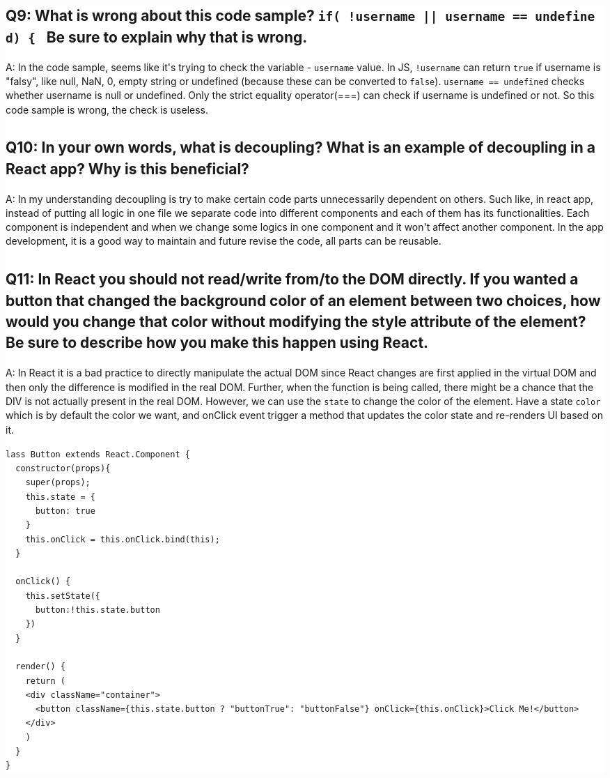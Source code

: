 
## Q9: What is wrong about this code sample? `if( !username || username == undefined) { ` Be sure to explain why that is wrong.
A: In the code sample, seems like it's trying to check the variable - `username` value. In JS, `!username` can return `true` if username is "falsy", like null, NaN, 0, empty string or undefined (because these can be converted to `false`). 
`username == undefined` checks whether username is null or undefined. Only the strict equality operator(===) can check if username is undefined or not.
So this code sample is wrong, the check is useless.


## Q10: In your own words, what is decoupling?  What is an example of decoupling in a React app?  Why is this beneficial?
A: In my understanding decoupling is try to make certain code parts unnecessarily dependent on others. Such like, in react app, instead of putting all logic in one file we separate code into different components and each of them has its functionalities. Each component is independent and when we change some logics in one component and it won't affect another component. In the app development, it is a good way to maintain and future revise the code, all parts can be reusable.


## Q11: In React you should not read/write from/to the DOM directly.  If you wanted a button that changed the background color of an element between two choices, how would you change that color without modifying the style attribute of the element?  Be sure to describe how you make this happen using React.
A: In React it is a bad practice to directly manipulate the actual DOM since React changes are first applied in the virtual DOM and then only the difference is modified in the real DOM. Further, when the function is being called, there might be a chance that the DIV is not actually present in the real DOM.
However, we can use the `state` to change the color of the element. Have a state `color` which is by default the color we want, and onClick event trigger a method that updates the color state and re-renders UI based on it.
```
lass Button extends React.Component {
  constructor(props){
    super(props);
    this.state = {
      button: true
    }
    this.onClick = this.onClick.bind(this);
  }

  onClick() {
    this.setState({
      button:!this.state.button
    })
  }
  
  render() {
    return (
    <div className="container">
      <button className={this.state.button ? "buttonTrue": "buttonFalse"} onClick={this.onClick}>Click Me!</button>  
    </div>
    )
  } 
}
```
